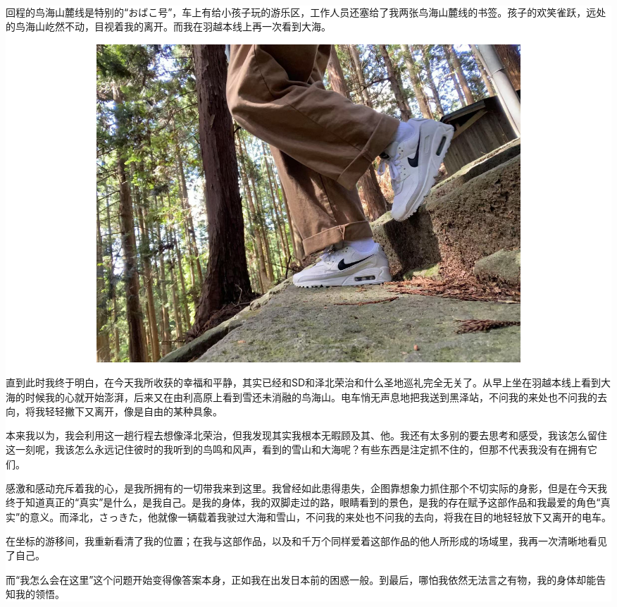 回程的鸟海山麓线是特别的“おばこ号”，车上有给小孩子玩的游乐区，工作人员还塞给了我两张鸟海山麓线的书签。孩子的欢笑雀跃，远处的鸟海山屹然不动，目视着我的离开。而我在羽越本线上再一次看到大海。

<p align="center">
  <img src="/assets/images/20240520-20.jpg" alt="" width="70%">
  <br>
</p>

直到此时我终于明白，在今天我所收获的幸福和平静，其实已经和SD和泽北荣治和什么圣地巡礼完全无关了。从早上坐在羽越本线上看到大海的时候我的心就开始澎湃，后来又在由利高原上看到雪还未消融的鸟海山。电车悄无声息地把我送到黑泽站，不问我的来处也不问我的去向，将我轻轻撇下又离开，像是自由的某种具象。

本来我以为，我会利用这一趟行程去想像泽北荣治，但我发现其实我根本无暇顾及其、他。我还有太多别的要去思考和感受，我该怎么留住这一刻呢，我该怎么永远记住彼时的我听到的鸟鸣和风声，看到的雪山和大海呢？有些东西是注定抓不住的，但那不代表我没有在拥有它们。

感激和感动充斥着我的心，是我所拥有的一切带我来到这里。我曾经如此患得患失，企图靠想象力抓住那个不切实际的身影，但是在今天我终于知道真正的“真实”是什么，是我自己。是我的身体，我的双脚走过的路，眼睛看到的景色，是我的存在赋予这部作品和我最爱的角色“真实”的意义。而泽北，さっきた，他就像一辆载着我驶过大海和雪山，不问我的来处也不问我的去向，将我在目的地轻轻放下又离开的电车。

在坐标的游移间，我重新看清了我的位置；在我与这部作品，以及和千万个同样爱着这部作品的他人所形成的场域里，我再一次清晰地看见了自己。

而“我怎么会在这里”这个问题开始变得像答案本身，正如我在出发日本前的困惑一般。到最后，哪怕我依然无法言之有物，我的身体却能告知我的领悟。



